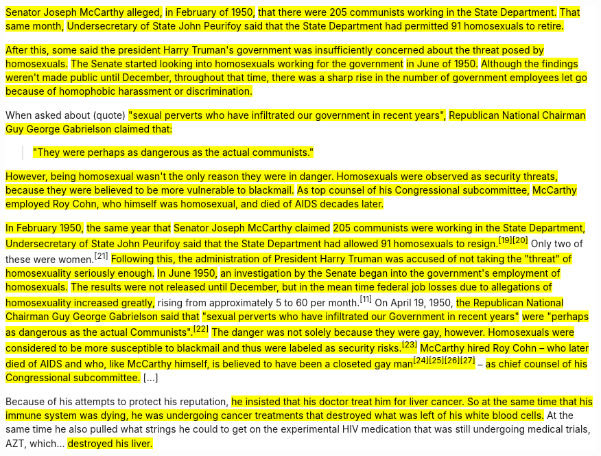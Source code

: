 </footer>
</from>
<james {% include timecode %}>

<mark>Senator Joseph McCarthy alleged,</mark> <mark>in February of 1950,</mark> <mark>that there were 205 communists working in the State Department.</mark> <mark>That same month,</mark> <mark>Undersecretary of State John Peurifoy said that the State Department had permitted 91 homosexuals to retire.</mark> 

<mark>After this, some said the president Harry Truman's government was insufficiently concerned about the threat posed by homosexuals.</mark> <mark>The Senate started looking into homosexuals working for the government</mark> <mark>in June of 1950.</mark> <mark>Although the findings weren't made public until December, throughout that time, there was a sharp rise in the number of government employees let go because of homophobic harassment or discrimination.</mark> 

When asked about (quote) <mark>"sexual perverts who have infiltrated our government in recent years",</mark> <mark>Republican National Chairman Guy George Gabrielson claimed that:</mark>

> <mark>"They were perhaps as dangerous as the actual communists."</mark> 

<mark>However, being homosexual wasn't the only reason they were in danger. Homosexuals were observed as security threats, because they were believed to be more vulnerable to blackmail.</mark> <mark>As top counsel of his Congressional subcommittee,</mark> <mark>McCarthy employed Roy Cohn, who himself was homosexual, and died of AIDS decades later.</mark> 

</james>
<from {% include citation for=page.cite.plagiarized.wiki_lavender at="History, ¶ 5" %}>

<mark num=2>In February 1950,</mark> <mark num=4>the same year that</mark> <mark num=1>Senator Joseph McCarthy claimed</mark> <mark num=3>205 communists were working in the State Department,</mark> <mark>Undersecretary of State John Peurifoy said that the State Department had allowed 91 homosexuals to resign.<sup>[19][20]</sup></mark> Only two of these were women.<sup>[21]</sup> <mark>Following this, the administration of President Harry Truman was accused of not taking the "threat" of homosexuality seriously enough.</mark> <mark num=8>In June 1950,</mark> <mark num=7>an investigation by the Senate began into the government's employment of homosexuals.</mark> <mark>The results were not released until December, but in the mean time federal job losses due to allegations of homosexuality increased greatly,</mark> rising from approximately 5 to 60 per month.<sup>[11]</sup> On April 19, 1950, <mark num=11>the Republican National Chairman Guy George Gabrielson said that</mark> <mark num=10>"sexual perverts who have infiltrated our Government in recent years"</mark> <mark>were "perhaps as dangerous as the actual Communists".<sup>[22]</sup></mark> <mark>The danger was not solely because they were gay, however. Homosexuals were considered to be more susceptible to blackmail and thus were labeled as security risks.<sup>[23]</sup></mark> <mark num=15>McCarthy hired Roy Cohn – who later died of AIDS and who, like McCarthy himself, is believed to have been a closeted gay man<sup>[24][25][26][27]</sup></mark> – <mark num=14>as chief counsel of his Congressional subcommittee.</mark> [...]

</from>
</compare>

<compare>
<james {% include timecode %}>

Because of his attempts to protect his reputation, <mark fc=false>he insisted that his doctor treat him for liver cancer. So at the same time that his immune system was dying, he was undergoing cancer treatments that destroyed what was left of his white blood cells.</mark> At the same time he also pulled what strings he could to get on the experimental HIV medication that was still undergoing medical trials, AZT, which... <mark fc=false>destroyed his liver.</mark>
